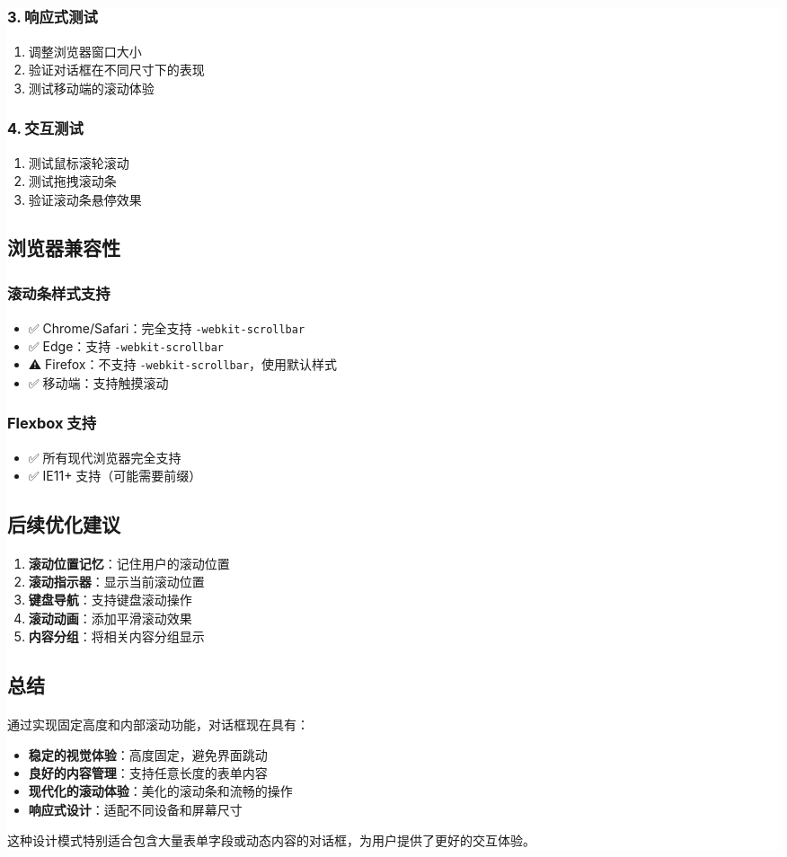 ### 3. 响应式测试
1. 调整浏览器窗口大小
2. 验证对话框在不同尺寸下的表现
3. 测试移动端的滚动体验

### 4. 交互测试
1. 测试鼠标滚轮滚动
2. 测试拖拽滚动条
3. 验证滚动条悬停效果

## 浏览器兼容性

### 滚动条样式支持
- ✅ Chrome/Safari：完全支持 `-webkit-scrollbar`
- ✅ Edge：支持 `-webkit-scrollbar`
- ⚠️ Firefox：不支持 `-webkit-scrollbar`，使用默认样式
- ✅ 移动端：支持触摸滚动

### Flexbox 支持
- ✅ 所有现代浏览器完全支持
- ✅ IE11+ 支持（可能需要前缀）

## 后续优化建议

1. **滚动位置记忆**：记住用户的滚动位置
2. **滚动指示器**：显示当前滚动位置
3. **键盘导航**：支持键盘滚动操作
4. **滚动动画**：添加平滑滚动效果
5. **内容分组**：将相关内容分组显示

## 总结

通过实现固定高度和内部滚动功能，对话框现在具有：

- **稳定的视觉体验**：高度固定，避免界面跳动
- **良好的内容管理**：支持任意长度的表单内容
- **现代化的滚动体验**：美化的滚动条和流畅的操作
- **响应式设计**：适配不同设备和屏幕尺寸

这种设计模式特别适合包含大量表单字段或动态内容的对话框，为用户提供了更好的交互体验。
